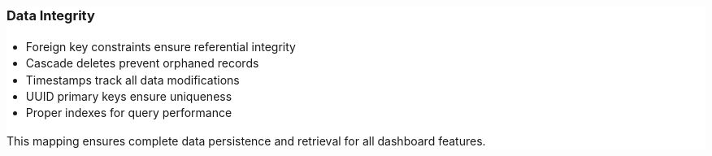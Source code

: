 ### Data Integrity
- Foreign key constraints ensure referential integrity
- Cascade deletes prevent orphaned records
- Timestamps track all data modifications
- UUID primary keys ensure uniqueness
- Proper indexes for query performance

This mapping ensures complete data persistence and retrieval for all dashboard features.